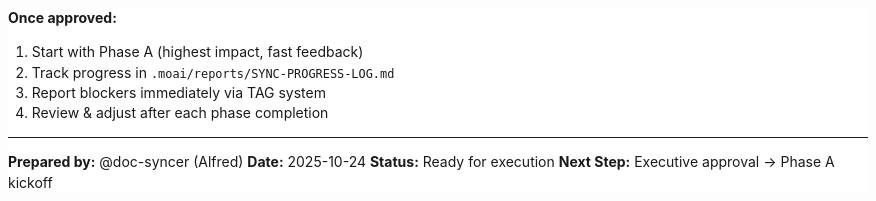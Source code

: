 **Once approved:**
1. Start with Phase A (highest impact, fast feedback)
2. Track progress in `.moai/reports/SYNC-PROGRESS-LOG.md`
3. Report blockers immediately via TAG system
4. Review & adjust after each phase completion

---

**Prepared by:** @doc-syncer (Alfred)
**Date:** 2025-10-24
**Status:** Ready for execution
**Next Step:** Executive approval → Phase A kickoff


